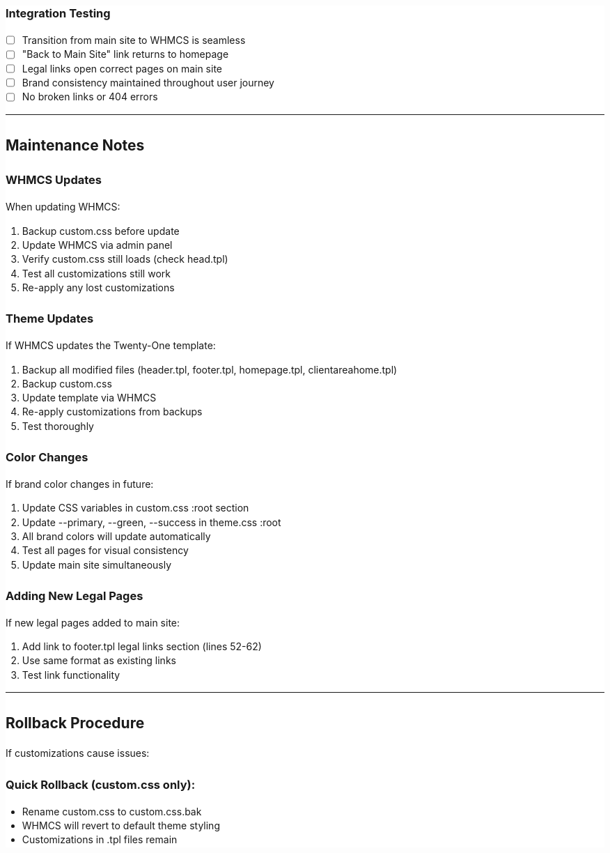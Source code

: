 ### Integration Testing
- [ ] Transition from main site to WHMCS is seamless
- [ ] "Back to Main Site" link returns to homepage
- [ ] Legal links open correct pages on main site
- [ ] Brand consistency maintained throughout user journey
- [ ] No broken links or 404 errors

---

## Maintenance Notes

### WHMCS Updates
When updating WHMCS:
1. Backup custom.css before update
2. Update WHMCS via admin panel
3. Verify custom.css still loads (check head.tpl)
4. Test all customizations still work
5. Re-apply any lost customizations

### Theme Updates
If WHMCS updates the Twenty-One template:
1. Backup all modified files (header.tpl, footer.tpl, homepage.tpl, clientareahome.tpl)
2. Backup custom.css
3. Update template via WHMCS
4. Re-apply customizations from backups
5. Test thoroughly

### Color Changes
If brand color changes in future:
1. Update CSS variables in custom.css :root section
2. Update --primary, --green, --success in theme.css :root
3. All brand colors will update automatically
4. Test all pages for visual consistency
5. Update main site simultaneously

### Adding New Legal Pages
If new legal pages added to main site:
1. Add link to footer.tpl legal links section (lines 52-62)
2. Use same format as existing links
3. Test link functionality

---

## Rollback Procedure

If customizations cause issues:

### Quick Rollback (custom.css only):
- Rename custom.css to custom.css.bak
- WHMCS will revert to default theme styling
- Customizations in .tpl files remain
